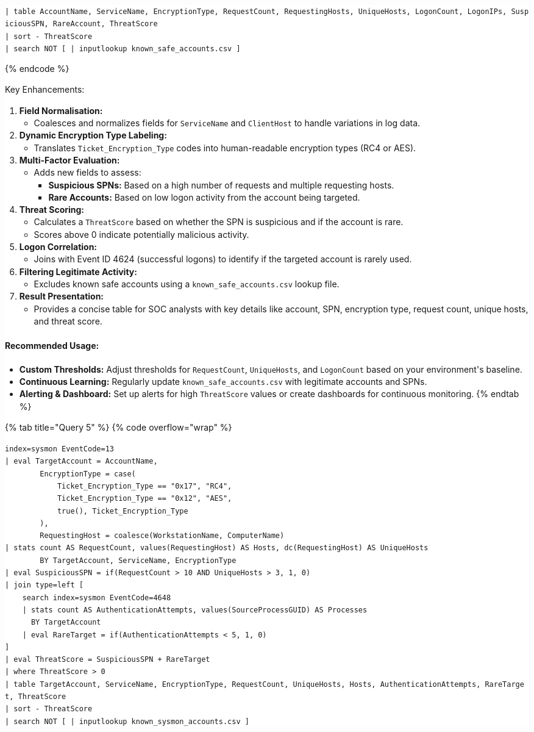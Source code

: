 ```splunk-spl
| table AccountName, ServiceName, EncryptionType, RequestCount, RequestingHosts, UniqueHosts, LogonCount, LogonIPs, SuspiciousSPN, RareAccount, ThreatScore
| sort - ThreatScore
| search NOT [ | inputlookup known_safe_accounts.csv ]
```
{% endcode %}

Key Enhancements:

1. **Field Normalisation:**
   * Coalesces and normalizes fields for `ServiceName` and `ClientHost` to handle variations in log data.
2. **Dynamic Encryption Type Labeling:**
   * Translates `Ticket_Encryption_Type` codes into human-readable encryption types (RC4 or AES).
3. **Multi-Factor Evaluation:**
   * Adds new fields to assess:
     * **Suspicious SPNs:** Based on a high number of requests and multiple requesting hosts.
     * **Rare Accounts:** Based on low logon activity from the account being targeted.
4. **Threat Scoring:**
   * Calculates a `ThreatScore` based on whether the SPN is suspicious and if the account is rare.
   * Scores above 0 indicate potentially malicious activity.
5. **Logon Correlation:**
   * Joins with Event ID 4624 (successful logons) to identify if the targeted account is rarely used.
6. **Filtering Legitimate Activity:**
   * Excludes known safe accounts using a `known_safe_accounts.csv` lookup file.
7. **Result Presentation:**
   * Provides a concise table for SOC analysts with key details like account, SPN, encryption type, request count, unique hosts, and threat score.

#### Recommended Usage:

* **Custom Thresholds:** Adjust thresholds for `RequestCount`, `UniqueHosts`, and `LogonCount` based on your environment's baseline.
* **Continuous Learning:** Regularly update `known_safe_accounts.csv` with legitimate accounts and SPNs.
* **Alerting & Dashboard:** Set up alerts for high `ThreatScore` values or create dashboards for continuous monitoring.
{% endtab %}

{% tab title="Query 5" %}
{% code overflow="wrap" %}
```splunk-spl
index=sysmon EventCode=13
| eval TargetAccount = AccountName, 
        EncryptionType = case(
            Ticket_Encryption_Type == "0x17", "RC4",
            Ticket_Encryption_Type == "0x12", "AES",
            true(), Ticket_Encryption_Type
        ),
        RequestingHost = coalesce(WorkstationName, ComputerName)
| stats count AS RequestCount, values(RequestingHost) AS Hosts, dc(RequestingHost) AS UniqueHosts 
        BY TargetAccount, ServiceName, EncryptionType
| eval SuspiciousSPN = if(RequestCount > 10 AND UniqueHosts > 3, 1, 0)
| join type=left [
    search index=sysmon EventCode=4648
    | stats count AS AuthenticationAttempts, values(SourceProcessGUID) AS Processes 
      BY TargetAccount
    | eval RareTarget = if(AuthenticationAttempts < 5, 1, 0)
]
| eval ThreatScore = SuspiciousSPN + RareTarget
| where ThreatScore > 0
| table TargetAccount, ServiceName, EncryptionType, RequestCount, UniqueHosts, Hosts, AuthenticationAttempts, RareTarget, ThreatScore
| sort - ThreatScore
| search NOT [ | inputlookup known_sysmon_accounts.csv ]
```